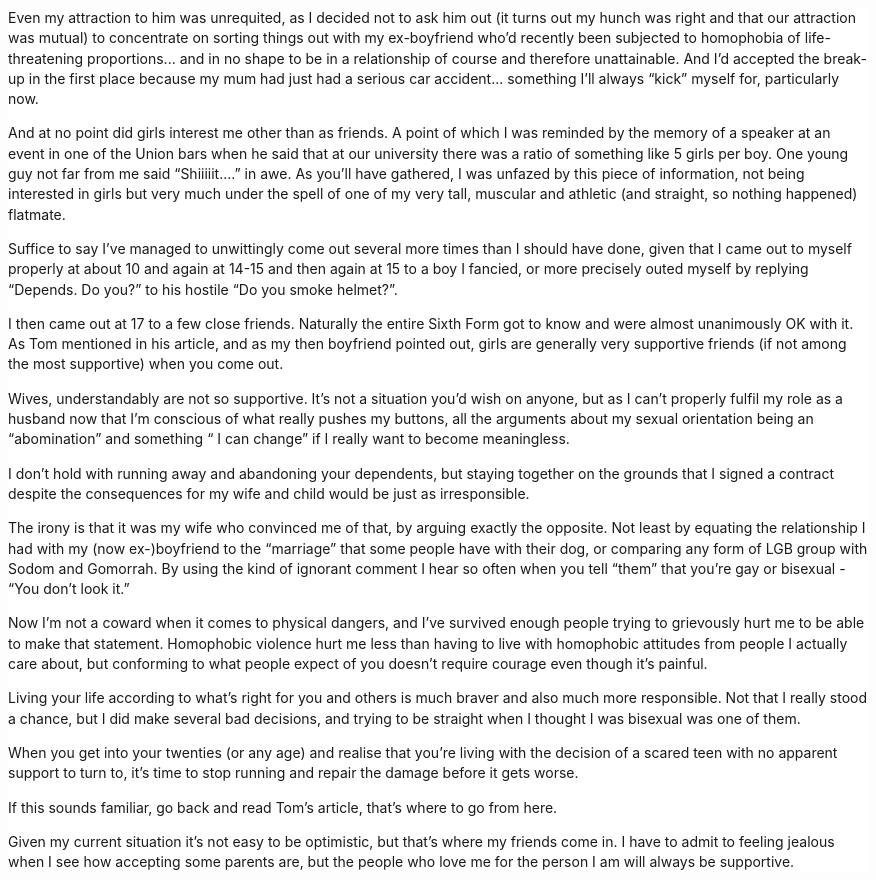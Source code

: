 Even my attraction to him was unrequited, as I decided not to ask him out (it turns out my hunch was right and that our attraction was mutual) to concentrate on sorting things out with my ex-boyfriend who’d recently been subjected to homophobia of life-threatening proportions... and in no shape to be in a relationship of course and therefore unattainable. And I’d accepted the break-up in the first place because my mum had just had a serious car accident... something I’ll always “kick” myself for, particularly now. 

And at no point did girls interest me other than as friends. A point of which I was reminded by the memory of a speaker at an event in one of the Union bars when he said that at our university there was a ratio of  something like 5 girls per boy. One young guy not far from me said “Shiiiiit....” in awe. As you’ll have gathered, I was unfazed by this piece of information, not being interested in girls but very much under the spell of one of my very tall, muscular and athletic (and straight, so nothing happened) flatmate. 

Suffice to say I’ve managed to unwittingly come out several more times than I should have done, given that I came out to myself properly at about 10 and again at 14-15 and then again at 15 to a boy I fancied, or more precisely outed myself by replying “Depends. Do you?” to his hostile “Do you smoke helmet?”.

I then came out at 17 to a few close friends. Naturally the entire Sixth Form got to know and were almost unanimously OK with it. As Tom mentioned in his article, and as my then boyfriend pointed out, girls are generally very supportive friends (if not among the most supportive) when you come out. 

Wives, understandably are not so supportive. It’s not a situation you’d wish on anyone, but as I can’t properly fulfil my role as a husband now that I’m conscious of what really pushes my buttons, all the arguments about my sexual orientation being an “abomination” and something “ I can change” if I really want to become meaningless. 

I don’t hold with running away and abandoning your dependents, but staying together on the grounds that I signed a contract despite the consequences for my wife and child would be just as irresponsible. 

The irony is that it was my wife who convinced me of that, by arguing exactly the opposite. Not least by equating the relationship I had with my (now ex-)boyfriend to the “marriage” that some people have with their dog, or comparing any form of LGB group with Sodom and Gomorrah. By using the kind of ignorant comment I hear so often when you tell “them” that you’re gay or bisexual - “You don’t look it.”

Now I’m not a coward when it comes to physical dangers, and I’ve survived enough people trying to grievously hurt me to be able to make that statement. Homophobic violence hurt me less than having to live with homophobic attitudes from people I actually care about, but conforming to what people expect of you doesn’t require courage even though it’s painful. 

Living your life according to what’s right for you and others is much braver and also much more responsible. Not that I really stood a chance, but I did make several bad decisions, and trying to be straight when I thought I was bisexual was one of them. 

When you get into your twenties (or any age) and realise that you’re living with the decision of a scared teen with no apparent support to turn to, it’s time to stop running and repair the damage before it gets worse. 

If this sounds familiar, go back and read Tom’s article, that’s where to go from here.

Given my current situation it’s not easy to be optimistic, but that’s where my friends come in. I have to admit to feeling jealous when I see how accepting some parents are, but the people who love me for the person I am will always be supportive. 
